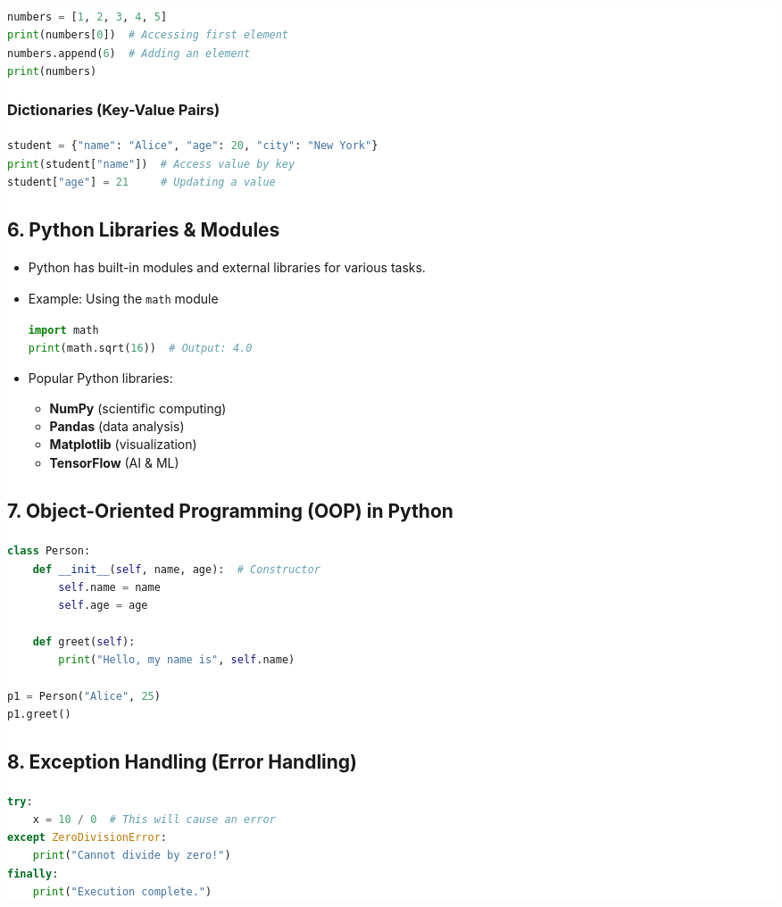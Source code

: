 ```python
numbers = [1, 2, 3, 4, 5]
print(numbers[0])  # Accessing first element
numbers.append(6)  # Adding an element
print(numbers)
```

### **Dictionaries (Key-Value Pairs)**

```python
student = {"name": "Alice", "age": 20, "city": "New York"}
print(student["name"])  # Access value by key
student["age"] = 21     # Updating a value
```

## **6. Python Libraries & Modules**

- Python has built-in modules and external libraries for various tasks.
- Example: Using the `math` module

  ```python
  import math
  print(math.sqrt(16))  # Output: 4.0
  ```

- Popular Python libraries:
  - **NumPy** (scientific computing)
  - **Pandas** (data analysis)
  - **Matplotlib** (visualization)
  - **TensorFlow** (AI & ML)

## **7. Object-Oriented Programming (OOP) in Python**

```python
class Person:
    def __init__(self, name, age):  # Constructor
        self.name = name
        self.age = age

    def greet(self):
        print("Hello, my name is", self.name)

p1 = Person("Alice", 25)
p1.greet()
```

## **8. Exception Handling (Error Handling)**

```python
try:
    x = 10 / 0  # This will cause an error
except ZeroDivisionError:
    print("Cannot divide by zero!")
finally:
    print("Execution complete.")
```
